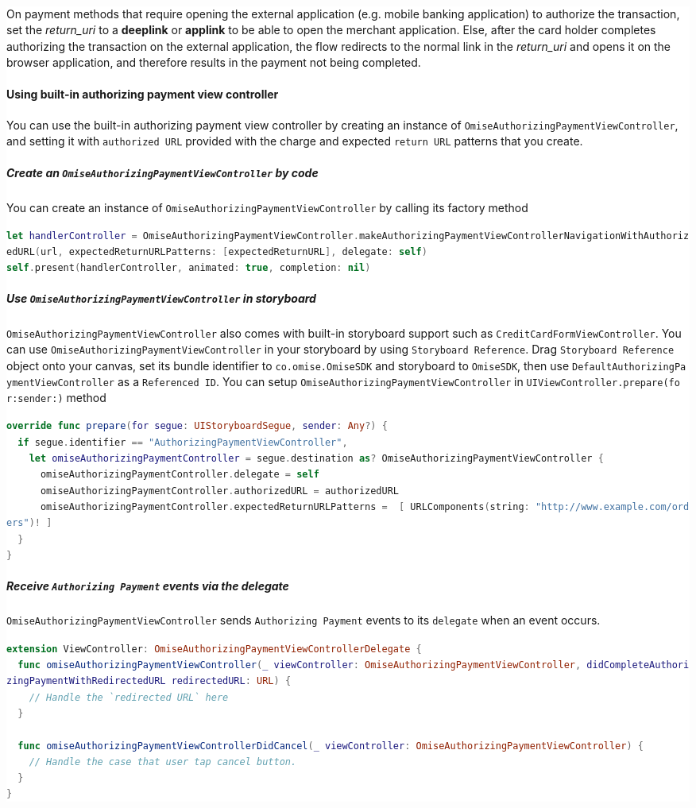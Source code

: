 On payment methods that require opening the external application (e.g. mobile banking application) to authorize the transaction, set the *return_uri* to a **deeplink** or **applink** to be able to open the merchant application. Else, after the card holder completes authorizing the transaction on the external application, the flow redirects to the normal link in the *return_uri* and opens it on the browser application, and therefore results in the payment not being completed.

#### Using built-in authorizing payment view controller

You can use the built-in authorizing payment view controller by creating an instance of `OmiseAuthorizingPaymentViewController`, and setting it with `authorized URL` provided with the charge and expected `return URL` patterns that you create.

##### Create an `OmiseAuthorizingPaymentViewController` by code

You can create an instance of `OmiseAuthorizingPaymentViewController` by calling its factory method
```swift
let handlerController = OmiseAuthorizingPaymentViewController.makeAuthorizingPaymentViewControllerNavigationWithAuthorizedURL(url, expectedReturnURLPatterns: [expectedReturnURL], delegate: self)
self.present(handlerController, animated: true, completion: nil)
```

##### Use `OmiseAuthorizingPaymentViewController` in storyboard

`OmiseAuthorizingPaymentViewController` also comes with built-in storyboard support such as `CreditCardFormViewController`. You can use `OmiseAuthorizingPaymentViewController` in your storyboard by using `Storyboard Reference`. Drag `Storyboard Reference` object onto your canvas, set its bundle identifier to `co.omise.OmiseSDK` and storyboard to `OmiseSDK`, then use `DefaultAuthorizingPaymentViewController` as a `Referenced ID`.
You can setup `OmiseAuthorizingPaymentViewController` in `UIViewController.prepare(for:sender:)` method
```swift
override func prepare(for segue: UIStoryboardSegue, sender: Any?) {
  if segue.identifier == "AuthorizingPaymentViewController",
    let omiseAuthorizingPaymentController = segue.destination as? OmiseAuthorizingPaymentViewController {
      omiseAuthorizingPaymentController.delegate = self
      omiseAuthorizingPaymentController.authorizedURL = authorizedURL
      omiseAuthorizingPaymentController.expectedReturnURLPatterns =  [ URLComponents(string: "http://www.example.com/orders")! ]
  }
}
```

##### Receive `Authorizing Payment` events via the delegate

`OmiseAuthorizingPaymentViewController` sends `Authorizing Payment` events to its `delegate` when an event occurs.

```swift
extension ViewController: OmiseAuthorizingPaymentViewControllerDelegate {
  func omiseAuthorizingPaymentViewController(_ viewController: OmiseAuthorizingPaymentViewController, didCompleteAuthorizingPaymentWithRedirectedURL redirectedURL: URL) {
    // Handle the `redirected URL` here
  }

  func omiseAuthorizingPaymentViewControllerDidCancel(_ viewController: OmiseAuthorizingPaymentViewController) {
    // Handle the case that user tap cancel button.
  }
}
```
